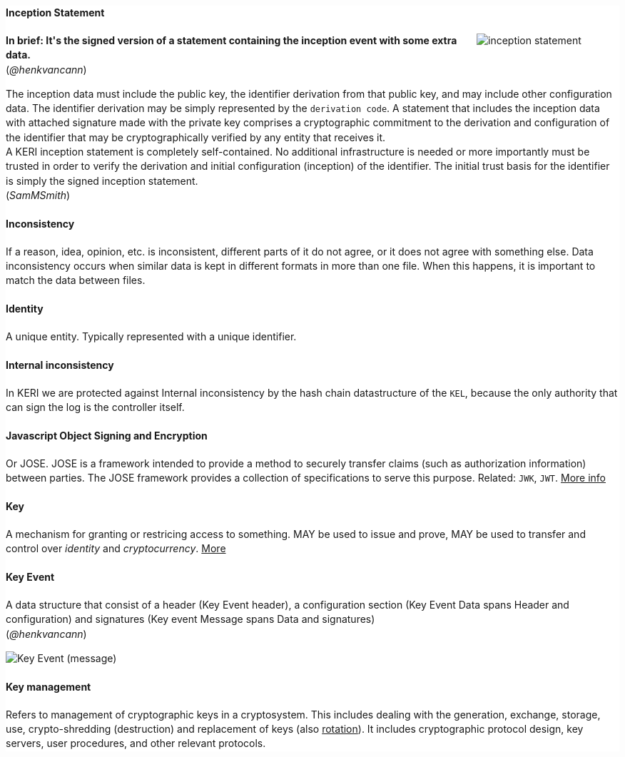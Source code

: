 #### Inception Statement
<img src="../images/inception-statement.png" alt="inception statement" border="0" width="200" style="float:right">

**In brief: It's the signed version of a statement containing the inception event with some extra data.**\
(_@henkvancann_)

The inception data must include the public key, the identifier derivation from that public key, and may include other configuration data. The identifier derivation may be simply represented by the `derivation code`. A statement that includes the inception data with attached signature made with the private key comprises a cryptographic commitment to the derivation and configuration of the identifier that may be cryptographically verified by any entity that receives it. \
A KERI inception statement is completely self-contained. No additional infrastructure is needed or more importantly must be trusted in order to verify the derivation and initial configuration (inception) of the identifier. The initial trust basis for the identifier is simply the signed inception statement.\
(_SamMSmith_)

#### Inconsistency
If a reason, idea, opinion, etc. is inconsistent, different parts of it do not agree, or it does not agree with something else. Data inconsistency occurs when similar data is kept in different formats in more than one file. When this happens, it is important to match the data between files. 

#### Identity
A unique entity. Typically represented with a unique identifier.

#### Internal inconsistency
In KERI we are protected against Internal inconsistency by the hash chain datastructure of the `KEL`, because the only authority that can sign the log is the controller itself. 

#### Javascript Object Signing and Encryption
Or JOSE. JOSE is a framework intended to provide a method to securely transfer claims (such as authorization information) between parties. The JOSE framework provides a collection of specifications to serve this purpose. Related: `JWK`, `JWT`. [More info](https://jose.readthedocs.io/en/latest/)

#### Key
A mechanism for granting or restricing access to something. MAY be used to issue and prove, MAY be used to transfer and control over _identity_ and _cryptocurrency_. [More](https://en.wikipedia.org/wiki/Key_(cryptography))

#### Key Event
A data structure that consist of a header (Key Event header), a configuration section (Key Event Data spans Header and configuration) and signatures (Key event Message spans Data and signatures)\
(_@henkvancann_)

<img src="../images/Key-Event.png" alt="Key Event (message)" border="0" width="400">


#### Key management
Refers to management of cryptographic keys in a cryptosystem. This includes dealing with the generation, exchange, storage, use, crypto-shredding (destruction) and replacement of keys (also [rotation](#key-rotation)). It includes cryptographic protocol design, key servers, user procedures, and other relevant protocols.

